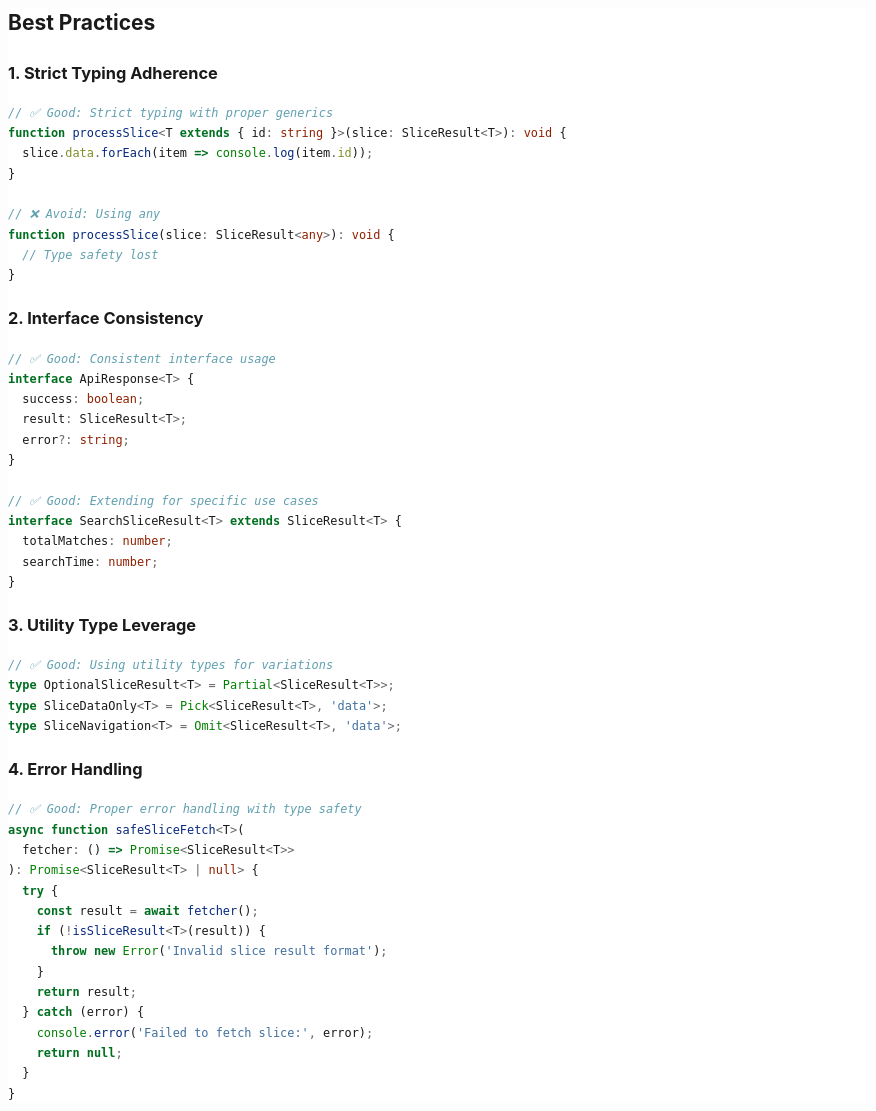 ## Best Practices

### 1. **Strict Typing Adherence**
```typescript
// ✅ Good: Strict typing with proper generics
function processSlice<T extends { id: string }>(slice: SliceResult<T>): void {
  slice.data.forEach(item => console.log(item.id));
}

// ❌ Avoid: Using any
function processSlice(slice: SliceResult<any>): void {
  // Type safety lost
}
```

### 2. **Interface Consistency**
```typescript
// ✅ Good: Consistent interface usage
interface ApiResponse<T> {
  success: boolean;
  result: SliceResult<T>;
  error?: string;
}

// ✅ Good: Extending for specific use cases
interface SearchSliceResult<T> extends SliceResult<T> {
  totalMatches: number;
  searchTime: number;
}
```

### 3. **Utility Type Leverage**
```typescript
// ✅ Good: Using utility types for variations
type OptionalSliceResult<T> = Partial<SliceResult<T>>;
type SliceDataOnly<T> = Pick<SliceResult<T>, 'data'>;
type SliceNavigation<T> = Omit<SliceResult<T>, 'data'>;
```

### 4. **Error Handling**
```typescript
// ✅ Good: Proper error handling with type safety
async function safeSliceFetch<T>(
  fetcher: () => Promise<SliceResult<T>>
): Promise<SliceResult<T> | null> {
  try {
    const result = await fetcher();
    if (!isSliceResult<T>(result)) {
      throw new Error('Invalid slice result format');
    }
    return result;
  } catch (error) {
    console.error('Failed to fetch slice:', error);
    return null;
  }
}
```
